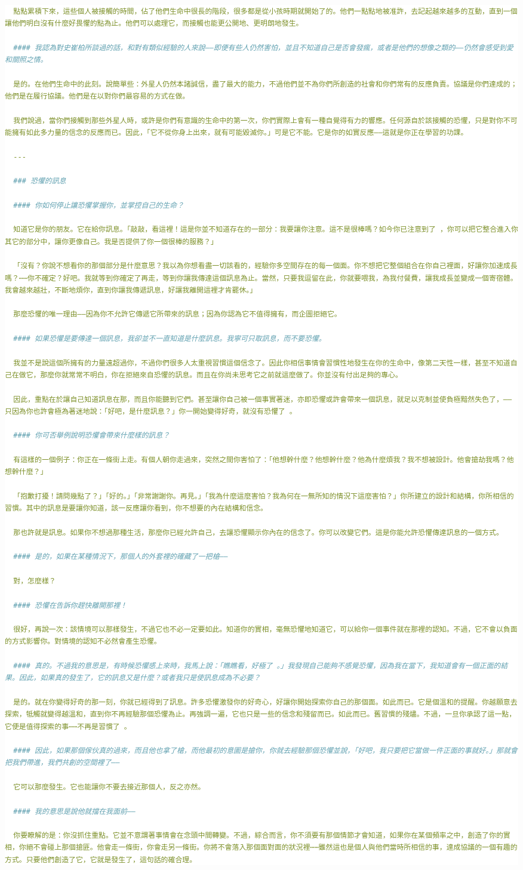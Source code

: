 ```yaml
  點點累積下來，這些個人被接觸的時間，佔了他們生命中很長的階段，很多都是從小孩時期就開始了的。他們一點點地被准許，去記起越來越多的互動，直到一個讓他們明白沒有什麼好畏懼的點為止。他們可以處理它，而接觸也能更公開地、更明朗地發生。

  #### 我認為對史崔柏所談過的話，和對有類似經驗的人來說——即便有些人仍然害怕，並且不知道自己是否會發瘋，或者是他們的想像之類的——仍然會感受到愛和關照之情。

  是的。在他們生命中的此刻。說簡單些：外星人仍然本諸誠信，盡了最大的能力，不過他們並不為你們所創造的社會和你們常有的反應負責。協議是你們達成的；他們是在履行協議。他們是在以對你們最容易的方式在做。

  我們說過，當你們接觸到那些外星人時，或許是你們有意識的生命中的第一次，你們實際上會有一種自覺得有力的響應。任何源自於該接觸的恐懼，只是對你不可能擁有如此多力量的信念的反應而已。因此，「它不從你身上出來，就有可能毀滅你。」可是它不能。它是你的如實反應——這就是你正在學習的功課。

  ---

  ### 恐懼的訊息

  #### 你如何停止讓恐懼掌握你，並掌控自己的生命？

  知道它是你的朋友。它在給你訊息。「敲敲，看這裡！這是你並不知道存在的一部分：我要讓你注意。這不是很棒嗎？如今你已注意到了 ，你可以把它整合進入你其它的部分中，讓你更像自己。我是否提供了你一個很棒的服務？」

  「沒有？你說不想看你的那個部分是什麼意思？我以為你想看盡一切該看的，經驗你多空間存在的每一個面。你不想把它整個組合在你自己裡面，好讓你加速成長嗎？⋯⋯你不確定？好吧。我就等到你確定了再走，等到你讓我傳達這個訊息為止。當然，只要我逗留在此，你就要喂我，為我付餐費，讓我成長並變成一個寄宿體。我會越來越壯，不斷地煩你，直到你讓我傳遞訊息，好讓我離開這裡才肯罷休。」

  那麼恐懼的唯一理由——因為你不允許它傳遞它所帶來的訊息；因為你認為它不值得擁有，而企圖拒絕它。

  #### 如果恐懼是要傳達一個訊息，我卻並不一直知道是什麼訊息。我寧可只取訊息，而不要恐懼。

  我並不是說這個所擁有的力量遠超過你，不過你們很多人太重視習慣這個信念了。因此你相信事情會習慣性地發生在你的生命中，像第二天性一樣，甚至不知道自己在做它，那麼你就常常不明白，你在拒絕來自恐懼的訊息。而且在你尚未思考它之前就這麼做了。你並沒有付出足夠的專心。

  因此，重點在於讓自己知道訊息在那，而且你能聽到它們。甚至讓你自己被一個事實著迷，亦即恐懼或許會帶來一個訊息，就足以克制並使負極黯然失色了，——只因為你也許會極為著迷地說：「好吧，是什麼訊息？」你一開始變得好奇，就沒有恐懼了 。

  #### 你可否舉例說明恐懼會帶來什麼樣的訊息？

  有這樣的一個例子：你正在一條街上走。有個人朝你走過來，突然之間你害怕了：「他想幹什麼？他想幹什麼？他為什麼煩我？我不想被設計。他會搶劫我嗎？他想幹什麼？」

  「抱歉打擾！請問幾點了？」「好的。」「非常謝謝你。再見。」「我為什麼這麼害怕？我為何在一無所知的情況下這麼害怕？」你所建立的設計和結構，你所相信的習慣。其中的訊息是要讓你知道，該一反應讓你看到，你不想要的內在結構和信念。

  那也許就是訊息。如果你不想過那種生活，那麼你已經允許自己，去讓恐懼顯示你內在的信念了。你可以改變它們。這是你能允許恐懼傳達訊息的一個方式。

  #### 是的，如果在某種情況下，那個人的外套裡的確藏了一把槍——

  對，怎麼樣？

  #### 恐懼在告訴你趕快離開那裡！

  很好，再說一次：該情境可以那樣發生，不過它也不必一定要如此。知道你的實相，毫無恐懼地知道它，可以給你一個事件就在那裡的認知。不過，它不會以負面的方式影響你。對情境的認知不必然會產生恐懼。

  #### 真的。不過我的意思是，有時候恐懼感上來時，我馬上說：「瞧瞧看，好極了 。」我發現自己能夠不感覺恐懼，因為我在當下，我知道會有一個正面的結果。因此，如果真的發生了，它的訊息又是什麼？或者我只是使訊息成為不必要？

  是的。就在你變得好奇的那一刻，你就已經得到了訊息。許多恐懼激發你的好奇心，好讓你開始探索你自己的那個面。如此而已。它是個溫和的提醒。你越願意去探索，牴觸就變得越溫和，直到你不再經驗那個恐懼為止。再強調一遍，它也只是一些的信念和殘留而已。如此而已。舊習慣的殘燼。不過，一旦你承認了這一點，它便是值得探索的事⋯⋯不再是習慣了 。

  #### 因此，如果那個傢伙真的過來，而且他也拿了槍，而他最初的意圖是搶你，你就去經驗那個恐懼並說，「好吧，我只要把它當做一件正面的事就好。」那就會把我們帶進，我們共創的空間裡了——

  它可以那麼發生。它也能讓你不要去接近那個人，反之亦然。

  #### 我的意思是說他就擋在我面前——

  你要瞭解的是：你沒抓住重點。它並不意謂著事情會在念頭中間轉變。不過，綜合而言，你不須要有那個情節才會知道，如果你在某個頻率之中，創造了你的實相，你絕不會碰上那個搶匪。他會走一條街，你會走另一條街。你將不會落入那個面對面的狀況裡⋯⋯雖然這也是個人與他們當時所相信的事，達成協議的一個有趣的方式。只要他們創造了它，它就是發生了，這句話的確合理。
```